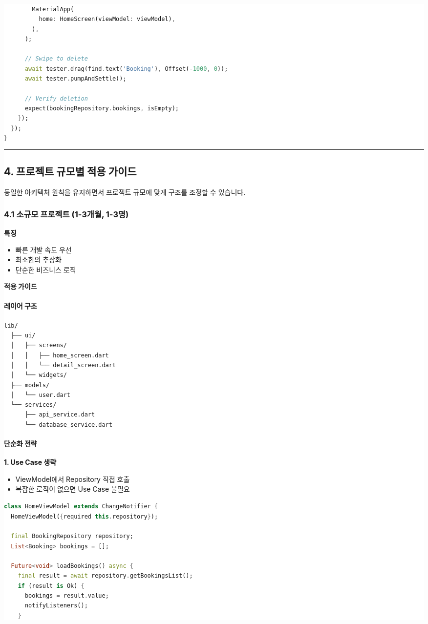 ```dart
        MaterialApp(
          home: HomeScreen(viewModel: viewModel),
        ),
      );
      
      // Swipe to delete
      await tester.drag(find.text('Booking'), Offset(-1000, 0));
      await tester.pumpAndSettle();
      
      // Verify deletion
      expect(bookingRepository.bookings, isEmpty);
    });
  });
}
```

---

## 4. 프로젝트 규모별 적용 가이드

동일한 아키텍처 원칙을 유지하면서 프로젝트 규모에 맞게 구조를 조정할 수 있습니다.

### 4.1 소규모 프로젝트 (1-3개월, 1-3명)

**특징**
- 빠른 개발 속도 우선
- 최소한의 추상화
- 단순한 비즈니스 로직

**적용 가이드**

#### 레이어 구조
```
lib/
  ├── ui/
  │   ├── screens/
  │   │   ├── home_screen.dart
  │   │   └── detail_screen.dart
  │   └── widgets/
  ├── models/
  │   └── user.dart
  └── services/
      ├── api_service.dart
      └── database_service.dart
```

#### 단순화 전략

**1. Use Case 생략**
- ViewModel에서 Repository 직접 호출
- 복잡한 로직이 없으면 Use Case 불필요

```dart
class HomeViewModel extends ChangeNotifier {
  HomeViewModel({required this.repository});
  
  final BookingRepository repository;
  List<Booking> bookings = [];

  Future<void> loadBookings() async {
    final result = await repository.getBookingsList();
    if (result is Ok) {
      bookings = result.value;
      notifyListeners();
    }
```